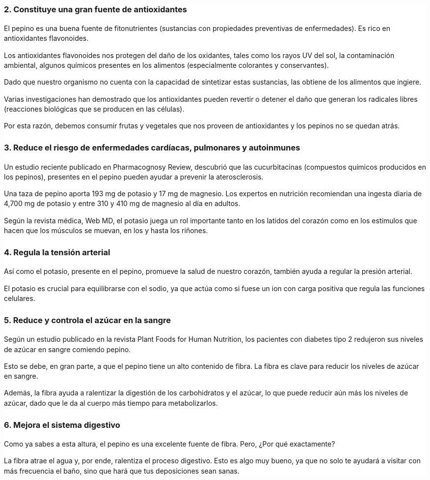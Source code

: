 ### 2. Constituye una gran fuente de antioxidantes

El pepino es una buena fuente de fitonutrientes (sustancias con propiedades preventivas de enfermedades). Es rico en antioxidantes flavonoides.

Los antioxidantes flavonoides nos protegen del daño de los oxidantes, tales como los rayos UV del sol, la contaminación ambiental, algunos químicos presentes en los alimentos (especialmente colorantes y conservantes).

Dado que nuestro organismo no cuenta con la capacidad de sintetizar estas sustancias, las obtiene de los alimentos que ingiere.

Varias investigaciones han demostrado que los antioxidantes pueden revertir o detener el daño que generan los radicales libres (reacciones biológicas que se producen en las células).

Por esta razón, debemos consumir frutas y vegetales que nos proveen de antioxidantes y los pepinos no se quedan atrás.

### 3. Reduce el riesgo de enfermedades cardíacas, pulmonares y autoinmunes

Un estudio reciente publicado en Pharmacognosy Review, descubrió que las cucurbitacinas (compuestos químicos producidos en los pepinos), presentes en el pepino pueden ayudar a prevenir la aterosclerosis.

Una taza de pepino aporta 193 mg de potasio y 17 mg de magnesio. Los expertos en nutrición recomiendan una ingesta diaria de 4,700 mg de potasio y entre 310 y 410 mg de magnesio al día en adultos.

Según la revista médica, Web MD, el potasio juega un rol importante tanto en los latidos del corazón como en los estímulos que hacen que los músculos se muevan, en los y hasta los riñones.

### 4. Regula la tensión arterial

Así como el potasio, presente en el pepino, promueve la salud de nuestro corazón, también ayuda a regular la presión arterial.

El potasio es crucial para equilibrarse con el sodio, ya que actúa como si fuese un ion con carga positiva que regula las funciones celulares.

### 5. Reduce y controla el azúcar en la sangre

Según un estudio publicado en la revista Plant Foods for Human Nutrition, los pacientes con diabetes tipo 2 redujeron sus niveles de azúcar en sangre comiendo pepino.

Esto se debe, en gran parte, a que el pepino tiene un alto contenido de fibra. La fibra es clave para reducir los niveles de azúcar en sangre.

Además, la fibra ayuda a ralentizar la digestión de los carbohidratos y el azúcar, lo que puede reducir aún más los niveles de azúcar, dado que le da al cuerpo más tiempo para metabolizarlos.

### 6. Mejora el sistema digestivo

Como ya sabes a esta altura, el pepino es una excelente fuente de fibra. Pero, ¿Por qué exactamente?

La fibra atrae el agua y, por ende, ralentiza el proceso digestivo. Esto es algo muy bueno, ya que no solo te ayudará a visitar con más frecuencia el baño, sino que hará que tus deposiciones sean sanas.
